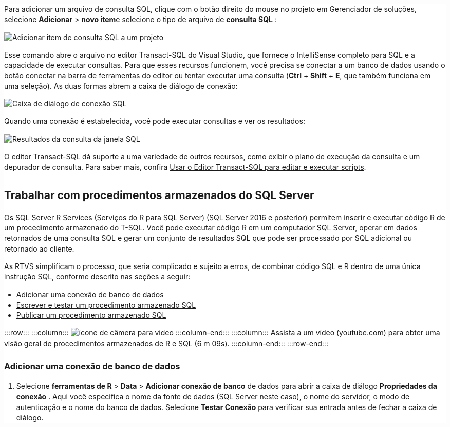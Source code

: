 Para adicionar um arquivo de consulta SQL, clique com o botão direito do mouse no projeto em Gerenciador de soluções, selecione **Adicionar**  >  **novo item**e selecione o tipo de arquivo de **consulta SQL** :

![Adicionar item de consulta SQL a um projeto](media/sql-add-item.png)

Esse comando abre o arquivo no editor Transact-SQL do Visual Studio, que fornece o IntelliSense completo para SQL e a capacidade de executar consultas. Para que esses recursos funcionem, você precisa se conectar a um banco de dados usando o botão conectar na barra de ferramentas do editor ou tentar executar uma consulta (**Ctrl** + **Shift** + **E**, que também funciona em uma seleção). As duas formas abrem a caixa de diálogo de conexão:

![Caixa de diálogo de conexão SQL](media/sql-connection-dialog.png)

Quando uma conexão é estabelecida, você pode executar consultas e ver os resultados:

![Resultados da consulta da janela SQL](media/sql-query-results.png)

O editor Transact-SQL dá suporte a uma variedade de outros recursos, como exibir o plano de execução da consulta e um depurador de consulta.
Para saber mais, confira [Usar o Editor Transact-SQL para editar e executar scripts](https://msdn.microsoft.com/library/hh272706.aspx).

## <a name="work-with-sql-server-stored-procedures"></a>Trabalhar com procedimentos armazenados do SQL Server

Os [SQL Server R Services](/sql/advanced-analytics/r/sql-server-r-services) (Serviços do R para SQL Server) (SQL Server 2016 e posterior) permitem inserir e executar código R de um procedimento armazenado do T-SQL. Você pode executar código R em um computador SQL Server, operar em dados retornados de uma consulta SQL e gerar um conjunto de resultados SQL que pode ser processado por SQL adicional ou retornado ao cliente.

As RTVS simplificam o processo, que seria complicado e sujeito a erros, de combinar código SQL e R dentro de uma única instrução SQL, conforme descrito nas seções a seguir:

- [Adicionar uma conexão de banco de dados](#add-a-database-connection)
- [Escrever e testar um procedimento armazenado SQL](#write-and-test-a-sql-stored-procedure)
- [Publicar um procedimento armazenado SQL](#publish-a-sql-stored-procedure)

:::row:::
    :::column:::
        ![ícone de câmera para vídeo](../install/media/video-icon.png "Assistir a um vídeo")
    :::column-end:::
    :::column:::
        [Assista a um vídeo (youtube.com)](https://www.youtube.com/watch?v=dFKIT2OitWQ) para obter uma visão geral de procedimentos armazenados de R e SQL (6 m 09s).
    :::column-end:::
:::row-end:::

### <a name="add-a-database-connection"></a>Adicionar uma conexão de banco de dados

1. Selecione **ferramentas de R**  >  **Data**  >  **Adicionar conexão de banco** de dados para abrir a caixa de diálogo **Propriedades da conexão** . Aqui você especifica o nome da fonte de dados (SQL Server neste caso), o nome do servidor, o modo de autenticação e o nome do banco de dados. Selecione **Testar Conexão** para verificar sua entrada antes de fechar a caixa de diálogo.
